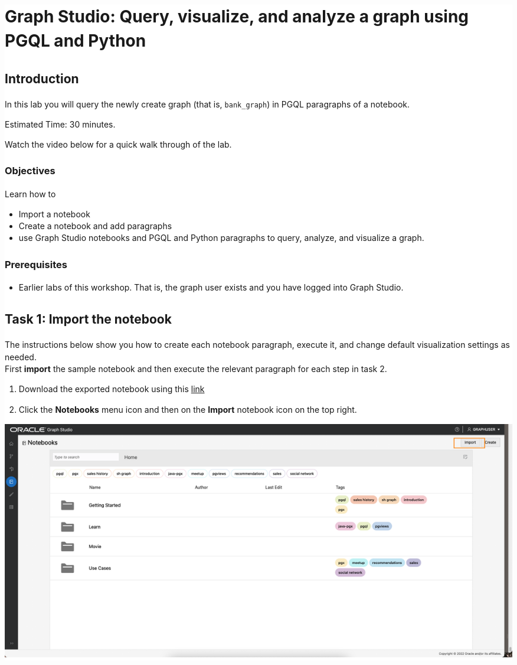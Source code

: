 # Graph Studio: Query, visualize, and analyze a graph using PGQL and Python

## Introduction

In this lab you will query the newly create graph (that is, `bank_graph`) in PGQL paragraphs of a notebook.

Estimated Time: 30 minutes.

Watch the video below for a quick walk through of the lab.

[](youtube:XnE1yw2k5IU)

### Objectives

Learn how to
- Import a notebook
- Create a notebook and add paragraphs
- use Graph Studio notebooks and PGQL and Python paragraphs to query, analyze, and visualize a graph.

### Prerequisites

- Earlier labs of this workshop. That is, the graph user exists and you have logged into Graph Studio.

## **Task 1:** Import the notebook

The instructions below show you how to create each notebook paragraph, execute it, and change default visualization settings as needed.  
First **import** the sample notebook and then execute the relevant paragraph for each step in task 2.   

1. Download the exported notebook using this [link](https://objectstorage.us-ashburn-1.oraclecloud.com/p/aPPIOJgB1PGjBjLpBRfFouKkMWBbJ2Q-JQY0u38yclakC1hEWSwQZWeEPx3pgR7H/n/oradbclouducm/b/bank_graph/o/bank_graphBANK_GRAPH.dsnb)

2. Click the **Notebooks** menu icon and then on the **Import** notebook icon on the top right.  

  ![ALT text is not available for this image](images/import-notebook-button.png " ")  
